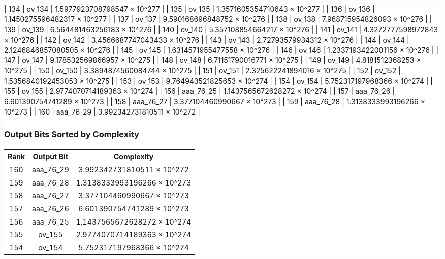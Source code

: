 | 134 | ov_134 | 1.5977923708798547 × 10^277 |
| 135 | ov_135 | 1.3571605354710643 × 10^277 |
| 136 | ov_136 | 1.1450275596482317 × 10^277 |
| 137 | ov_137 | 9.590168696848752 × 10^276 |
| 138 | ov_138 | 7.968715954826093 × 10^276 |
| 139 | ov_139 | 6.564481463256183 × 10^276 |
| 140 | ov_140 | 5.357108854664217 × 10^276 |
| 141 | ov_141 | 4.3272777598972843 × 10^276 |
| 142 | ov_142 | 3.4566687747043433 × 10^276 |
| 143 | ov_143 | 2.72793579934312 × 10^276 |
| 144 | ov_144 | 2.1246846857080505 × 10^276 |
| 145 | ov_145 | 1.6314571955477558 × 10^276 |
| 146 | ov_146 | 1.2337193422001156 × 10^276 |
| 147 | ov_147 | 9.178532569866957 × 10^275 |
| 148 | ov_148 | 6.71151790016771 × 10^275 |
| 149 | ov_149 | 4.8181512368253 × 10^275 |
| 150 | ov_150 | 3.3894874560084744 × 10^275 |
| 151 | ov_151 | 2.325622241894016 × 10^275 |
| 152 | ov_152 | 1.5356840192453053 × 10^275 |
| 153 | ov_153 | 9.764943521825653 × 10^274 |
| 154 | ov_154 | 5.752317197968366 × 10^274 |
| 155 | ov_155 | 2.9774070714189363 × 10^274 |
| 156 | aaa_76_25 | 1.1437565672628272 × 10^274 |
| 157 | aaa_76_26 | 6.601390754741289 × 10^273 |
| 158 | aaa_76_27 | 3.377104460990667 × 10^273 |
| 159 | aaa_76_28 | 1.3138333993196266 × 10^273 |
| 160 | aaa_76_29 | 3.992342731810511 × 10^272 |

### Output Bits Sorted by Complexity

| Rank | Output Bit | Complexity |
|:----:|:----------:|:----------:|
| 160 | aaa_76_29 | 3.992342731810511 × 10^272 |
| 159 | aaa_76_28 | 1.3138333993196266 × 10^273 |
| 158 | aaa_76_27 | 3.377104460990667 × 10^273 |
| 157 | aaa_76_26 | 6.601390754741289 × 10^273 |
| 156 | aaa_76_25 | 1.1437565672628272 × 10^274 |
| 155 | ov_155 | 2.9774070714189363 × 10^274 |
| 154 | ov_154 | 5.752317197968366 × 10^274 |